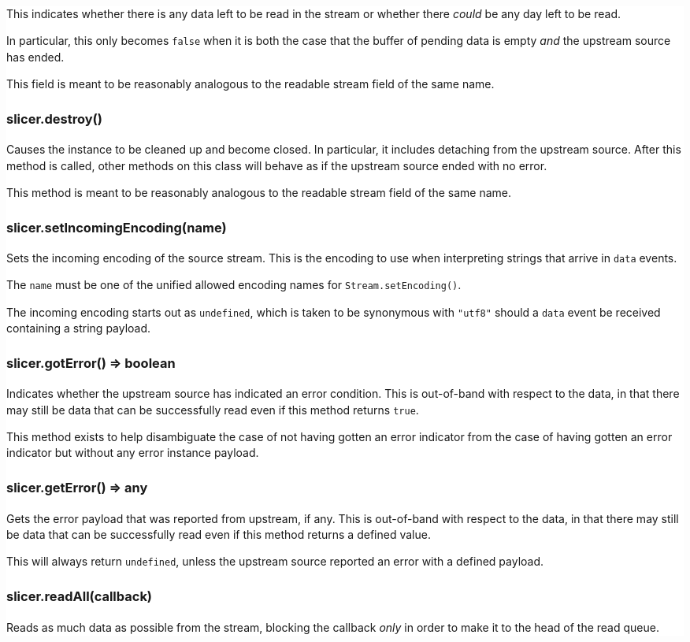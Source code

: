 This indicates whether there is any data left to be read in the stream
or whether there *could* be any day left to be read.

In particular, this only becomes `false` when it is both the case that
the buffer of pending data is empty *and* the upstream source has ended.

This field is meant to be reasonably analogous to the readable stream
field of the same name.

### slicer.destroy()

Causes the instance to be cleaned up and become closed. In particular,
it includes detaching from the upstream source. After this method is
called, other methods on this class will behave as if the upstream
source ended with no error.

This method is meant to be reasonably analogous to the readable stream
field of the same name.

### slicer.setIncomingEncoding(name)

Sets the incoming encoding of the source stream. This is the encoding
to use when interpreting strings that arrive in `data` events.

The `name` must be one of the unified allowed encoding names for
`Stream.setEncoding()`.

The incoming encoding starts out as `undefined`, which is taken to
be synonymous with `"utf8"` should a `data` event be received
containing a string payload.

### slicer.gotError() => boolean

Indicates whether the upstream source has indicated an error condition.
This is out-of-band with respect to the data, in that there may still
be data that can be successfully read even if this method returns `true`.

This method exists to help disambiguate the case of not
having gotten an error indicator from the case of having gotten an
error indicator but without any error instance payload.

### slicer.getError() => any

Gets the error payload that was reported from upstream, if any.
This is out-of-band with respect to the data, in that there may still
be data that can be successfully read even if this method returns a
defined value.

This will always return `undefined`, unless the upstream source
reported an error with a defined payload.

### slicer.readAll(callback)

Reads as much data as possible from the stream, blocking the callback
*only* in order to make it to the head of the read queue.
